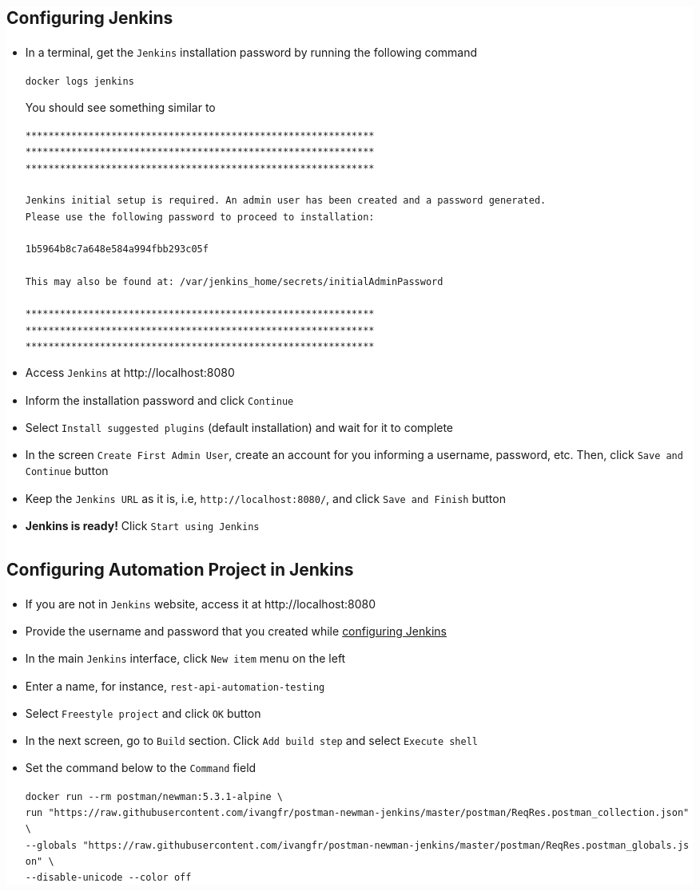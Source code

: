 ## Configuring Jenkins

- In a terminal, get the `Jenkins` installation password by running the following command
  ```
  docker logs jenkins
  ```

  You should see something similar to
  ```
  *************************************************************
  *************************************************************
  *************************************************************
  
  Jenkins initial setup is required. An admin user has been created and a password generated.
  Please use the following password to proceed to installation:
  
  1b5964b8c7a648e584a994fbb293c05f
  
  This may also be found at: /var/jenkins_home/secrets/initialAdminPassword
  
  *************************************************************
  *************************************************************
  *************************************************************
  ```

- Access `Jenkins` at http://localhost:8080

- Inform the installation password and click `Continue`

- Select `Install suggested plugins` (default installation) and wait for it to complete

- In the screen `Create First Admin User`, create an account for you informing a username, password, etc. Then, click `Save and Continue` button

- Keep the `Jenkins URL` as it is, i.e, `http://localhost:8080/`, and click `Save and Finish` button

- **Jenkins is ready!** Click `Start using Jenkins`

## Configuring Automation Project in Jenkins 

- If you are not in `Jenkins` website, access it at http://localhost:8080

- Provide the username and password that you created while [configuring Jenkins](#configuring-jenkins) 

- In the main `Jenkins` interface, click `New item` menu on the left

- Enter a name, for instance, `rest-api-automation-testing`

- Select `Freestyle project` and click `OK` button

- In the next screen, go to `Build` section. Click `Add build step` and select `Execute shell`

- Set the command below to the `Command` field
  ```
  docker run --rm postman/newman:5.3.1-alpine \
  run "https://raw.githubusercontent.com/ivangfr/postman-newman-jenkins/master/postman/ReqRes.postman_collection.json" \
  --globals "https://raw.githubusercontent.com/ivangfr/postman-newman-jenkins/master/postman/ReqRes.postman_globals.json" \
  --disable-unicode --color off
  ```
